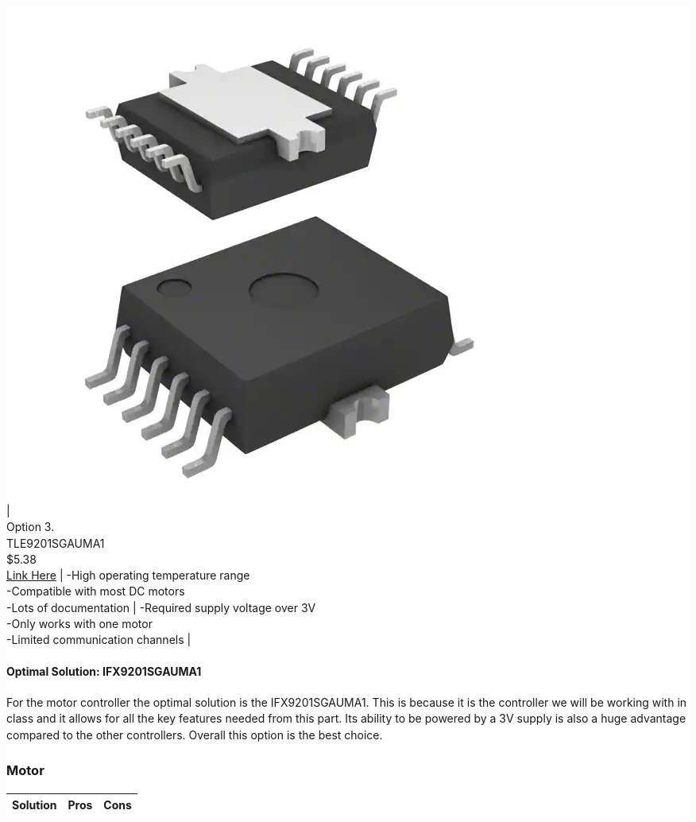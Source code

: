 | ![3](/photos/Figure6i.png) <br> Option 3. <br>TLE9201SGAUMA1 <br>$5.38 <br>[Link Here](https://www.digikey.com/en/products/detail/infineon-technologies/TLE9201SGAUMA1/5960696) | -High operating temperature range<br>-Compatible with most DC motors <br>-Lots of documentation                                                            | -Required supply voltage over 3V <br>-Only works with one motor  <br>-Limited communication channels   |

#### Optimal Solution: IFX9201SGAUMA1
For the motor controller the optimal solution is the IFX9201SGAUMA1. This is because it is the controller we will be working with in class and it allows for all the key features needed from this part. Its ability to be powered by a 3V supply is also a huge advantage compared to the other controllers. Overall this option is the best choice.

### Motor

|                                    Solution                                    |                                                                                                                Pros                                                                                                               |                                                                                         Cons                                                                                        |
|:------------------------------------------------------------------------------:|:---------------------------------------------------------------------------------------------------------------------------------------------------------------------------------------------------------------------------------:|:-----------------------------------------------------------------------------------------------------------------------------------------------------------------------------------:|